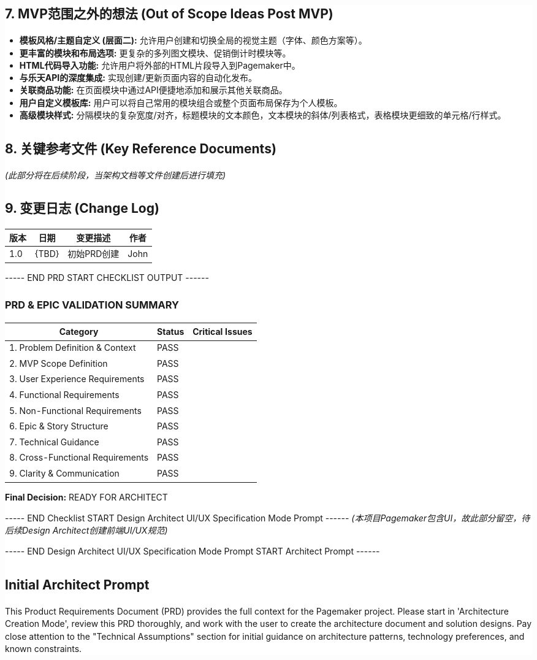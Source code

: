 ## 7. MVP范围之外的想法 (Out of Scope Ideas Post MVP)
* **模板风格/主题自定义 (层面二):** 允许用户创建和切换全局的视觉主题（字体、颜色方案等）。
* **更丰富的模块和布局选项:** 更复杂的多列图文模块、促销倒计时模块等。
* **HTML代码导入功能:** 允许用户将外部的HTML片段导入到Pagemaker中。
* **与乐天API的深度集成:** 实现创建/更新页面内容的自动化发布。
* **关联商品功能:** 在页面模块中通过API便捷地添加和展示其他关联商品。
* **用户自定义模板库:** 用户可以将自己常用的模块组合或整个页面布局保存为个人模板。
* **高级模块样式:** 分隔模块的复杂宽度/对齐，标题模块的文本颜色，文本模块的斜体/列表格式，表格模块更细致的单元格/行样式。

## 8. 关键参考文件 (Key Reference Documents)
*(此部分将在后续阶段，当架构文档等文件创建后进行填充)*

## 9. 变更日志 (Change Log)
| 版本 | 日期 | 变更描述 | 作者 |
| --- | --- | --- | --- |
| 1.0 | {TBD} | 初始PRD创建 | John |

----- END PRD START CHECKLIST OUTPUT ------

### PRD & EPIC VALIDATION SUMMARY

| Category | Status | Critical Issues |
|---|---|---|
| 1. Problem Definition & Context | PASS | |
| 2. MVP Scope Definition | PASS | |
| 3. User Experience Requirements | PASS | |
| 4. Functional Requirements | PASS | |
| 5. Non-Functional Requirements | PASS | |
| 6. Epic & Story Structure | PASS | |
| 7. Technical Guidance | PASS | |
| 8. Cross-Functional Requirements | PASS | |
| 9. Clarity & Communication | PASS | |

**Final Decision:** READY FOR ARCHITECT

----- END Checklist START Design Architect UI/UX Specification Mode Prompt ------
*(本项目Pagemaker包含UI，故此部分留空，待后续Design Architect创建前端UI/UX规范)*

----- END Design Architect UI/UX Specification Mode Prompt START Architect Prompt ------

## Initial Architect Prompt

This Product Requirements Document (PRD) provides the full context for the Pagemaker project. Please start in 'Architecture Creation Mode', review this PRD thoroughly, and work with the user to create the architecture document and solution designs. Pay close attention to the "Technical Assumptions" section for initial guidance on architecture patterns, technology preferences, and known constraints.